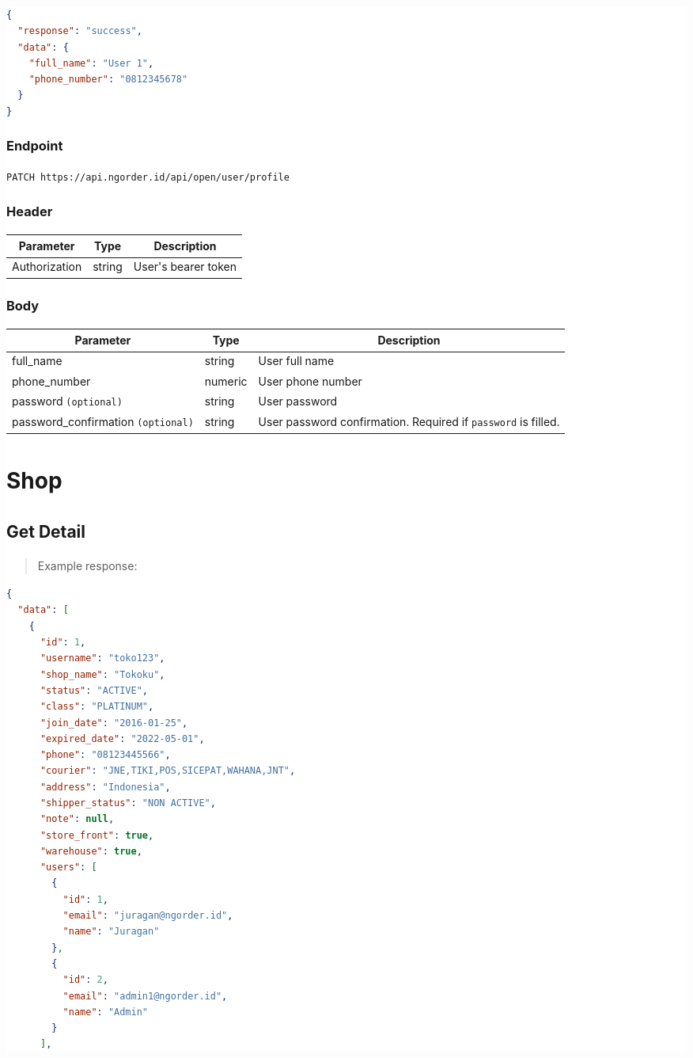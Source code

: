 ```json
{
  "response": "success",
  "data": {
    "full_name": "User 1",
    "phone_number": "0812345678"
  }
}
```

### Endpoint
`PATCH https://api.ngorder.id/api/open/user/profile`

### Header
Parameter | Type | Description
--------- | ---- | -----------
Authorization | string | User's bearer token

### Body
Parameter | Type | Description
--------- | ---- | -----------
full_name | string | User full name
phone_number | numeric | User phone number
password `(optional)` | string | User password
password_confirmation `(optional)` | string | User password confirmation. Required if `password` is filled.


# Shop
## Get Detail
> Example response:

```json
{
  "data": [
    {
      "id": 1,
      "username": "toko123",
      "shop_name": "Tokoku",
      "status": "ACTIVE",
      "class": "PLATINUM",
      "join_date": "2016-01-25",
      "expired_date": "2022-05-01",
      "phone": "08123445566",
      "courier": "JNE,TIKI,POS,SICEPAT,WAHANA,JNT",
      "address": "Indonesia",
      "shipper_status": "NON ACTIVE",
      "note": null,
      "store_front": true,
      "warehouse": true,
      "users": [
        {
          "id": 1,
          "email": "juragan@ngorder.id",
          "name": "Juragan"
        },
        {
          "id": 2,
          "email": "admin1@ngorder.id",
          "name": "Admin"
        }
      ],
```